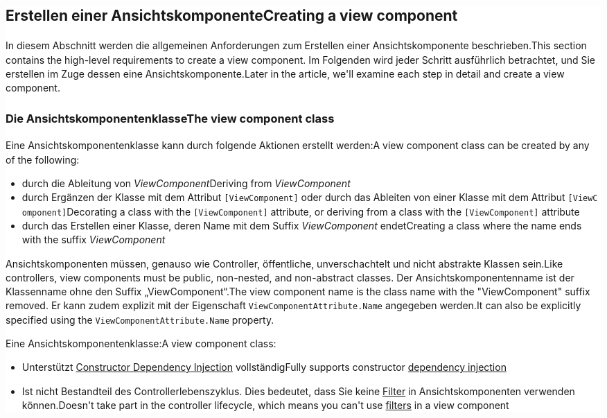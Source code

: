 ## <a name="creating-a-view-component"></a><span data-ttu-id="2a3a5-129">Erstellen einer Ansichtskomponente</span><span class="sxs-lookup"><span data-stu-id="2a3a5-129">Creating a view component</span></span>

<span data-ttu-id="2a3a5-130">In diesem Abschnitt werden die allgemeinen Anforderungen zum Erstellen einer Ansichtskomponente beschrieben.</span><span class="sxs-lookup"><span data-stu-id="2a3a5-130">This section contains the high-level requirements to create a view component.</span></span> <span data-ttu-id="2a3a5-131">Im Folgenden wird jeder Schritt ausführlich betrachtet, und Sie erstellen im Zuge dessen eine Ansichtskomponente.</span><span class="sxs-lookup"><span data-stu-id="2a3a5-131">Later in the article, we'll examine each step in detail and create a view component.</span></span>

### <a name="the-view-component-class"></a><span data-ttu-id="2a3a5-132">Die Ansichtskomponentenklasse</span><span class="sxs-lookup"><span data-stu-id="2a3a5-132">The view component class</span></span>

<span data-ttu-id="2a3a5-133">Eine Ansichtskomponentenklasse kann durch folgende Aktionen erstellt werden:</span><span class="sxs-lookup"><span data-stu-id="2a3a5-133">A view component class can be created by any of the following:</span></span>

* <span data-ttu-id="2a3a5-134">durch die Ableitung von *ViewComponent*</span><span class="sxs-lookup"><span data-stu-id="2a3a5-134">Deriving from *ViewComponent*</span></span>
* <span data-ttu-id="2a3a5-135">durch Ergänzen der Klasse mit dem Attribut `[ViewComponent]` oder durch das Ableiten von einer Klasse mit dem Attribut `[ViewComponent]`</span><span class="sxs-lookup"><span data-stu-id="2a3a5-135">Decorating a class with the `[ViewComponent]` attribute, or deriving from a class with the `[ViewComponent]` attribute</span></span>
* <span data-ttu-id="2a3a5-136">durch das Erstellen einer Klasse, deren Name mit dem Suffix *ViewComponent* endet</span><span class="sxs-lookup"><span data-stu-id="2a3a5-136">Creating a class where the name ends with the suffix *ViewComponent*</span></span>

<span data-ttu-id="2a3a5-137">Ansichtskomponenten müssen, genauso wie Controller, öffentliche, unverschachtelt und nicht abstrakte Klassen sein.</span><span class="sxs-lookup"><span data-stu-id="2a3a5-137">Like controllers, view components must be public, non-nested, and non-abstract classes.</span></span> <span data-ttu-id="2a3a5-138">Der Ansichtskomponentenname ist der Klassenname ohne den Suffix „ViewComponent“.</span><span class="sxs-lookup"><span data-stu-id="2a3a5-138">The view component name is the class name with the "ViewComponent" suffix removed.</span></span> <span data-ttu-id="2a3a5-139">Er kann zudem explizit mit der Eigenschaft `ViewComponentAttribute.Name` angegeben werden.</span><span class="sxs-lookup"><span data-stu-id="2a3a5-139">It can also be explicitly specified using the `ViewComponentAttribute.Name` property.</span></span>

<span data-ttu-id="2a3a5-140">Eine Ansichtskomponentenklasse:</span><span class="sxs-lookup"><span data-stu-id="2a3a5-140">A view component class:</span></span>

* <span data-ttu-id="2a3a5-141">Unterstützt [Constructor Dependency Injection](../../fundamentals/dependency-injection.md) vollständig</span><span class="sxs-lookup"><span data-stu-id="2a3a5-141">Fully supports constructor [dependency injection](../../fundamentals/dependency-injection.md)</span></span>

* <span data-ttu-id="2a3a5-142">Ist nicht Bestandteil des Controllerlebenszyklus. Dies bedeutet, dass Sie keine [Filter](../controllers/filters.md) in Ansichtskomponenten verwenden können.</span><span class="sxs-lookup"><span data-stu-id="2a3a5-142">Doesn't take part in the controller lifecycle, which means you can't use [filters](../controllers/filters.md) in a view component</span></span>
